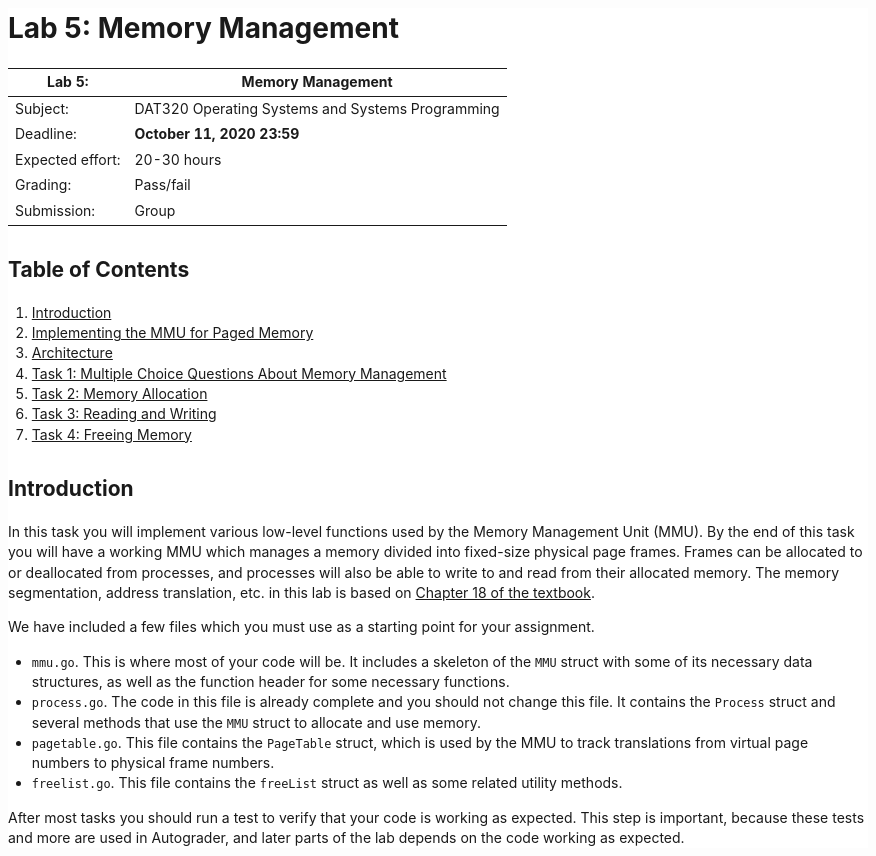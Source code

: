 # Lab 5: Memory Management

| Lab 5: | Memory Management |
| ---------------------    | --------------------- |
| Subject:                 | DAT320 Operating Systems and Systems Programming |
| Deadline:                | **October 11, 2020 23:59** |
| Expected effort:         | 20-30 hours |
| Grading:                 | Pass/fail |
| Submission:              | Group |

## Table of Contents

1. [Introduction](#introduction)
2. [Implementing the MMU for Paged Memory](#implementing-the-mmu-for-paged-memory)
3. [Architecture](#architecture)
4. [Task 1: Multiple Choice Questions About Memory Management](#task-1-multiple-choice-questions-about-memory-management)
5. [Task 2: Memory Allocation](#task-2-memory-allocation)
6. [Task 3: Reading and Writing](#task-3-reading-and-writing)
7. [Task 4: Freeing Memory](#task-4-freeing-memory)

## Introduction

In this task you will implement various low-level functions used by the Memory Management Unit (MMU).
By the end of this task you will have a working MMU which manages a memory divided into fixed-size physical page frames.
Frames can be allocated to or deallocated from processes, and processes will also be able to write to and read from their allocated memory.
The memory segmentation, address translation, etc. in this lab is based on [Chapter 18 of the textbook](http://pages.cs.wisc.edu/~remzi/OSTEP/vm-paging.pdf).

We have included a few files which you must use as a starting point for your assignment.

* `mmu.go`. This is where most of your code will be.
  It includes a skeleton of the `MMU` struct with some of its necessary data structures, as well as the function header for some necessary functions.
* `process.go`. The code in this file is already complete and you should not change this file.
  It contains the `Process` struct and several methods that use the `MMU` struct to allocate and use memory.
* `pagetable.go`. This file contains the `PageTable` struct, which is used by the MMU to track translations from virtual page numbers to physical frame numbers.
* `freelist.go`. This file contains the `freeList` struct as well as some related utility methods.

After most tasks you should run a test to verify that your code is working as expected.
This step is important, because these tests and more are used in Autograder, and later parts of the lab depends on the code working as expected.
